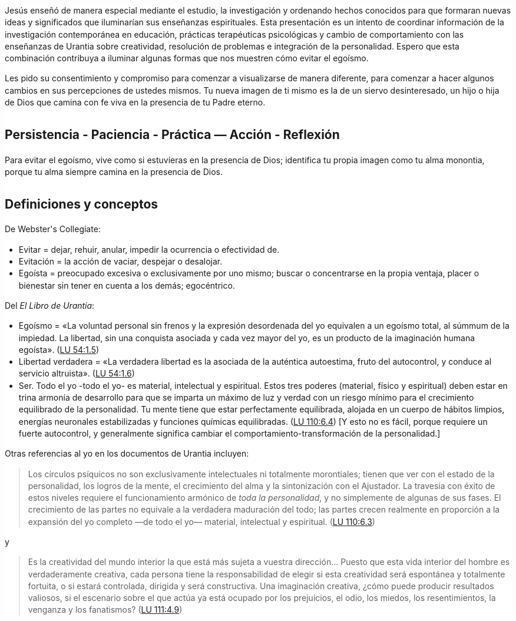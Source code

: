 Jesús enseñó de manera especial mediante el estudio, la investigación y ordenando hechos conocidos para que formaran nuevas ideas y significados que iluminarían sus enseñanzas espirituales. Esta presentación es un intento de coordinar información de la investigación contemporánea en educación, prácticas terapéuticas psicológicas y cambio de comportamiento con las enseñanzas de Urantia sobre creatividad, resolución de problemas e integración de la personalidad. Espero que esta combinación contribuya a iluminar algunas formas que nos muestren cómo evitar el egoísmo.

Les pido su consentimiento y compromiso para comenzar a visualizarse de manera diferente, para comenzar a hacer algunos cambios en sus percepciones de ustedes mismos. Tu nueva imagen de ti mismo es la de un siervo desinteresado, un hijo o hija de Dios que camina con fe viva en la presencia de tu Padre eterno.

## Persistencia - Paciencia - Práctica — Acción - Reflexión

Para evitar el egoísmo, vive como si estuvieras en la presencia de Dios; identifica tu propia imagen como tu alma monontia, porque tu alma siempre camina en la presencia de Dios.

## Definiciones y conceptos

De Webster's Collegiate:

- Evitar = dejar, rehuir, anular, impedir la ocurrencia o efectividad de.
- Evitación = la acción de vaciar, despejar o desalojar.
- Egoísta = preocupado excesiva o exclusivamente por uno mismo; buscar o concentrarse en la propia ventaja, placer o bienestar sin tener en cuenta a los demás; egocéntrico.

Del _El Libro de Urantia_:

- Egoísmo = «La voluntad personal sin frenos y la expresión desordenada del yo equivalen a un egoísmo total, al súmmum de la impiedad. La libertad, sin una conquista asociada y cada vez mayor del yo, es un producto de la imaginación humana egoísta». ([LU 54:1.5](/es/The_Urantia_Book/54#p1_5))
- Libertad verdadera = «La verdadera libertad es la asociada de la auténtica autoestima, fruto del autocontrol, y conduce al servicio altruista». ([LU 54:1.6](/es/The_Urantia_Book/54#p1_6))
- Ser. Todo el yo -todo el yo- es material, intelectual y espiritual. Estos tres poderes (material, físico y espiritual) deben estar en trina armonía de desarrollo para que se imparta un máximo de luz y verdad con un riesgo mínimo para el crecimiento equilibrado de la personalidad. Tu mente tiene que estar perfectamente equilibrada, alojada en un cuerpo de hábitos limpios, energías neuronales estabilizadas y funciones químicas equilibradas. ([LU 110:6.4](/es/The_Urantia_Book/110#p6_4)) [Y esto no es fácil, porque requiere un fuerte autocontrol, y generalmente significa cambiar el comportamiento-transformación de la personalidad.]

Otras referencias al yo en los documentos de Urantia incluyen:

> Los círculos psíquicos no son exclusivamente intelectuales ni totalmente morontiales; tienen que ver con el estado de la personalidad, los logros de la mente, el crecimiento del alma y la sintonización con el Ajustador. La travesía con éxito de estos niveles requiere el funcionamiento armónico de *toda la personalidad*, y no simplemente de algunas de sus fases. El crecimiento de las partes no equivale a la verdadera maduración del todo; las partes crecen realmente en proporción a la expansión del yo completo —de todo el yo— material, intelectual y espiritual. ([LU 110:6.3](/es/The_Urantia_Book/110#p6_3))

y

> Es la creatividad del mundo interior la que está más sujeta a vuestra dirección... Puesto que esta vida interior del hombre es verdaderamente creativa, cada persona tiene la responsabilidad de elegir si esta creatividad será espontánea y totalmente fortuita, o si estará controlada, dirigida y será constructiva. Una imaginación creativa, ¿cómo puede producir resultados valiosos, si el escenario sobre el que actúa ya está ocupado por los prejuicios, el odio, los miedos, los resentimientos, la venganza y los fanatismos? ([LU 111:4.9](/es/The_Urantia_Book/111#p4_9))

